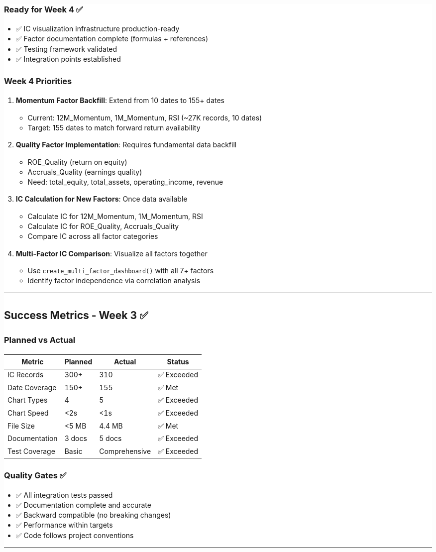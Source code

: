 ### Ready for Week 4 ✅
- ✅ IC visualization infrastructure production-ready
- ✅ Factor documentation complete (formulas + references)
- ✅ Testing framework validated
- ✅ Integration points established

### Week 4 Priorities
1. **Momentum Factor Backfill**: Extend from 10 dates to 155+ dates
   - Current: 12M_Momentum, 1M_Momentum, RSI (~27K records, 10 dates)
   - Target: 155 dates to match forward return availability

2. **Quality Factor Implementation**: Requires fundamental data backfill
   - ROE_Quality (return on equity)
   - Accruals_Quality (earnings quality)
   - Need: total_equity, total_assets, operating_income, revenue

3. **IC Calculation for New Factors**: Once data available
   - Calculate IC for 12M_Momentum, 1M_Momentum, RSI
   - Calculate IC for ROE_Quality, Accruals_Quality
   - Compare IC across all factor categories

4. **Multi-Factor IC Comparison**: Visualize all factors together
   - Use `create_multi_factor_dashboard()` with all 7+ factors
   - Identify factor independence via correlation analysis

---

## Success Metrics - Week 3 ✅

### Planned vs Actual

| Metric | Planned | Actual | Status |
|--------|---------|--------|--------|
| IC Records | 300+ | 310 | ✅ Exceeded |
| Date Coverage | 150+ | 155 | ✅ Met |
| Chart Types | 4 | 5 | ✅ Exceeded |
| Chart Speed | <2s | <1s | ✅ Exceeded |
| File Size | <5 MB | 4.4 MB | ✅ Met |
| Documentation | 3 docs | 5 docs | ✅ Exceeded |
| Test Coverage | Basic | Comprehensive | ✅ Exceeded |

### Quality Gates ✅
- ✅ All integration tests passed
- ✅ Documentation complete and accurate
- ✅ Backward compatible (no breaking changes)
- ✅ Performance within targets
- ✅ Code follows project conventions

---
